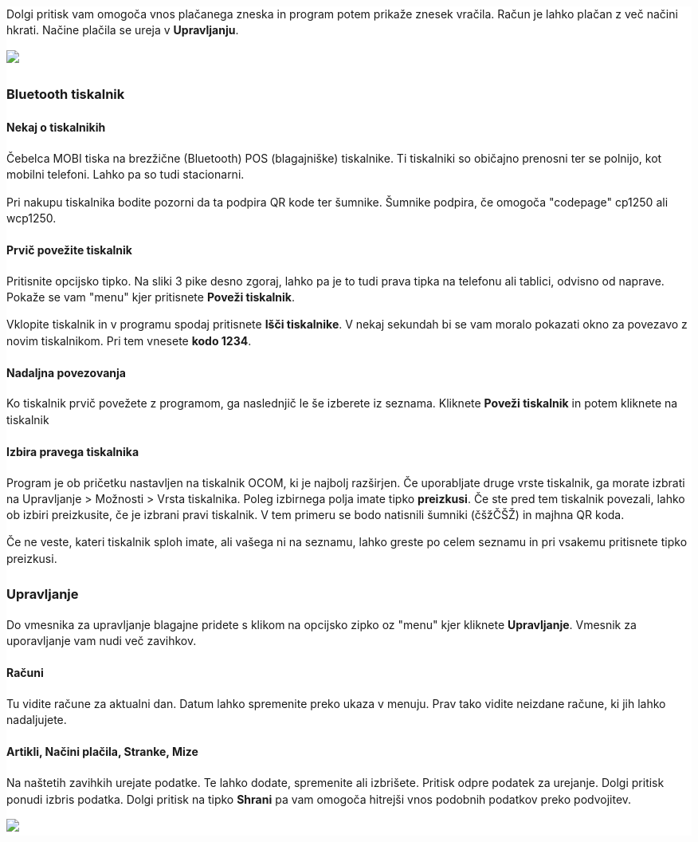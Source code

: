 Dolgi pritisk vam omogoča vnos plačanega zneska in program potem prikaže znesek vračila. Račun je lahko plačan z več načini hkrati. Načine plačila se ureja v **Upravljanju**.

![](/public/img/help-si/scr_mobi_payment.png)

### Bluetooth tiskalnik

#### Nekaj o tiskalnikih

Čebelca MOBI tiska na brezžične (Bluetooth) POS (blagajniške) tiskalnike. Ti tiskalniki so običajno prenosni ter se polnijo, kot mobilni telefoni. Lahko pa so tudi stacionarni.

Pri nakupu tiskalnika bodite pozorni da ta podpira QR kode ter šumnike. Šumnike podpira, če omogoča "codepage" cp1250 ali wcp1250.

#### Prvič povežite tiskalnik

Pritisnite opcijsko tipko. Na sliki 3 pike desno zgoraj, lahko pa je to tudi prava tipka na telefonu ali tablici, odvisno od naprave. Pokaže se vam "menu" kjer pritisnete **Poveži tiskalnik**.

Vklopite tiskalnik in v programu spodaj pritisnete **Išči tiskalnike**. V nekaj sekundah bi se vam moralo pokazati okno za povezavo z novim tiskalnikom. Pri tem vnesete **kodo 1234**.

#### Nadaljna povezovanja

Ko tiskalnik prvič povežete z programom, ga naslednjič le še izberete iz seznama. Kliknete **Poveži tiskalnik** in potem kliknete na tiskalnik

#### Izbira pravega tiskalnika

Program je ob pričetku nastavljen na tiskalnik OCOM, ki je najbolj razširjen. Če uporabljate druge vrste tiskalnik, ga morate izbrati na Upravljanje > Možnosti > Vrsta tiskalnika. Poleg izbirnega polja imate tipko **preizkusi**. Če ste pred tem tiskalnik povezali, lahko ob izbiri preizkusite, če je izbrani pravi tiskalnik. V tem primeru se bodo natisnili šumniki (čšžČŠŽ) in majhna QR koda.

Če ne veste, kateri tiskalnik sploh imate, ali vašega ni na seznamu, lahko greste po celem seznamu in pri vsakemu pritisnete tipko preizkusi.

### Upravljanje

  
Do vmesnika za upravljanje blagajne pridete s klikom na opcijsko zipko oz "menu" kjer kliknete **Upravljanje**. Vmesnik za uporavljanje vam nudi več zavihkov.

#### Računi

Tu vidite račune za aktualni dan. Datum lahko spremenite preko ukaza v menuju. Prav tako vidite neizdane račune, ki jih lahko nadaljujete.

#### Artikli, Načini plačila, Stranke, Mize

Na naštetih zavihkih urejate podatke. Te lahko dodate, spremenite ali izbrišete. Pritisk odpre podatek za urejanje. Dolgi pritisk ponudi izbris podatka. Dolgi pritisk na tipko **Shrani** pa vam omogoča hitrejši vnos podobnih podatkov preko podvojitev.

![](/public/img/help-si/scr_mobi_admin_items.png)
